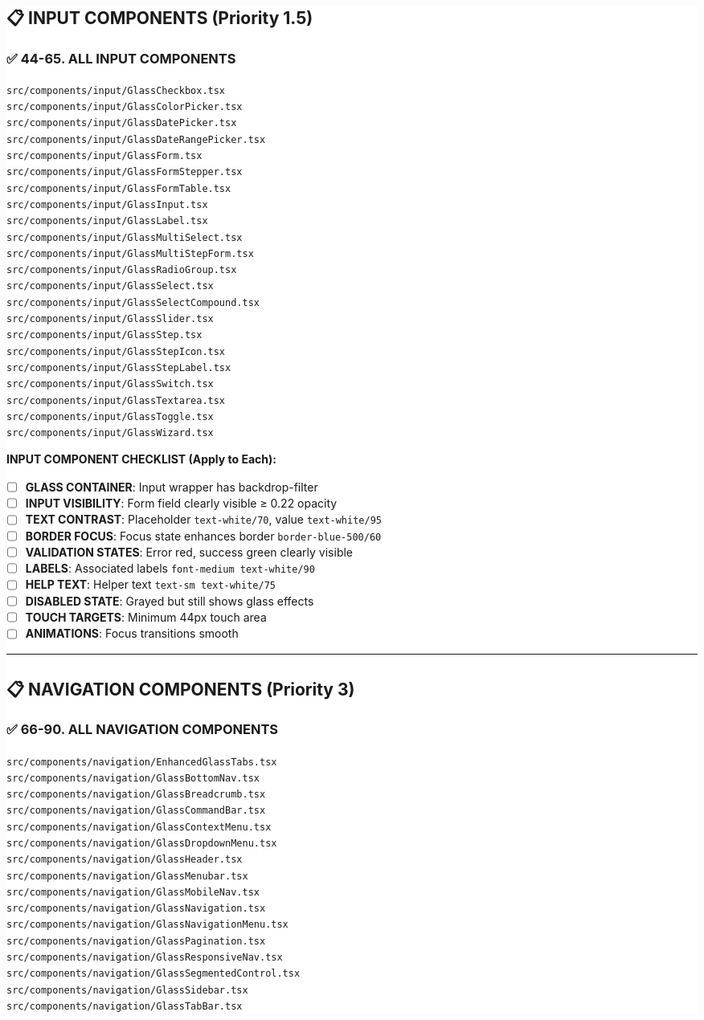 
## 📋 **INPUT COMPONENTS (Priority 1.5)**

### ✅ **44-65. ALL INPUT COMPONENTS**
```
src/components/input/GlassCheckbox.tsx
src/components/input/GlassColorPicker.tsx  
src/components/input/GlassDatePicker.tsx
src/components/input/GlassDateRangePicker.tsx
src/components/input/GlassForm.tsx
src/components/input/GlassFormStepper.tsx
src/components/input/GlassFormTable.tsx
src/components/input/GlassInput.tsx
src/components/input/GlassLabel.tsx
src/components/input/GlassMultiSelect.tsx
src/components/input/GlassMultiStepForm.tsx
src/components/input/GlassRadioGroup.tsx
src/components/input/GlassSelect.tsx
src/components/input/GlassSelectCompound.tsx
src/components/input/GlassSlider.tsx
src/components/input/GlassStep.tsx
src/components/input/GlassStepIcon.tsx
src/components/input/GlassStepLabel.tsx
src/components/input/GlassSwitch.tsx
src/components/input/GlassTextarea.tsx
src/components/input/GlassToggle.tsx
src/components/input/GlassWizard.tsx
```

**INPUT COMPONENT CHECKLIST (Apply to Each):**
- [ ] **GLASS CONTAINER**: Input wrapper has backdrop-filter
- [ ] **INPUT VISIBILITY**: Form field clearly visible ≥ 0.22 opacity
- [ ] **TEXT CONTRAST**: Placeholder `text-white/70`, value `text-white/95`
- [ ] **BORDER FOCUS**: Focus state enhances border `border-blue-500/60`
- [ ] **VALIDATION STATES**: Error red, success green clearly visible
- [ ] **LABELS**: Associated labels `font-medium text-white/90`
- [ ] **HELP TEXT**: Helper text `text-sm text-white/75`
- [ ] **DISABLED STATE**: Grayed but still shows glass effects
- [ ] **TOUCH TARGETS**: Minimum 44px touch area
- [ ] **ANIMATIONS**: Focus transitions smooth

---

## 📋 **NAVIGATION COMPONENTS (Priority 3)**

### ✅ **66-90. ALL NAVIGATION COMPONENTS**
```
src/components/navigation/EnhancedGlassTabs.tsx
src/components/navigation/GlassBottomNav.tsx
src/components/navigation/GlassBreadcrumb.tsx
src/components/navigation/GlassCommandBar.tsx  
src/components/navigation/GlassContextMenu.tsx
src/components/navigation/GlassDropdownMenu.tsx
src/components/navigation/GlassHeader.tsx
src/components/navigation/GlassMenubar.tsx
src/components/navigation/GlassMobileNav.tsx
src/components/navigation/GlassNavigation.tsx
src/components/navigation/GlassNavigationMenu.tsx
src/components/navigation/GlassPagination.tsx
src/components/navigation/GlassResponsiveNav.tsx
src/components/navigation/GlassSegmentedControl.tsx
src/components/navigation/GlassSidebar.tsx
src/components/navigation/GlassTabBar.tsx
```